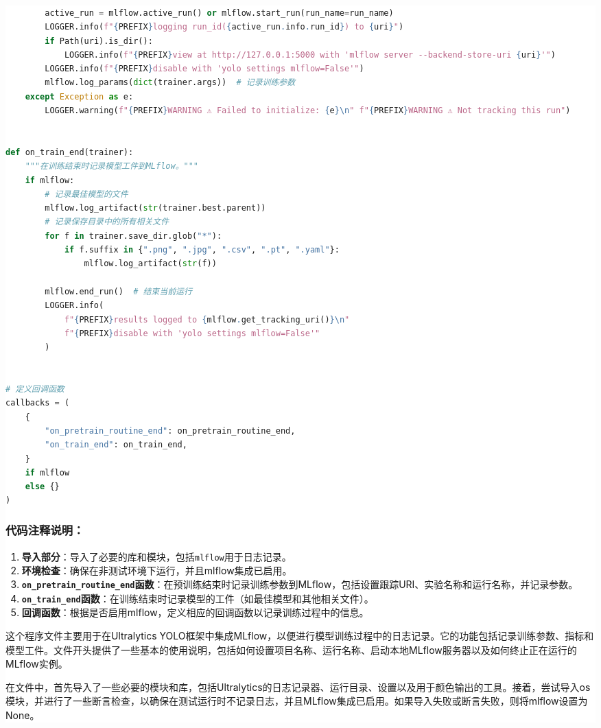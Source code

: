 ```python
        active_run = mlflow.active_run() or mlflow.start_run(run_name=run_name)
        LOGGER.info(f"{PREFIX}logging run_id({active_run.info.run_id}) to {uri}")
        if Path(uri).is_dir():
            LOGGER.info(f"{PREFIX}view at http://127.0.0.1:5000 with 'mlflow server --backend-store-uri {uri}'")
        LOGGER.info(f"{PREFIX}disable with 'yolo settings mlflow=False'")
        mlflow.log_params(dict(trainer.args))  # 记录训练参数
    except Exception as e:
        LOGGER.warning(f"{PREFIX}WARNING ⚠️ Failed to initialize: {e}\n" f"{PREFIX}WARNING ⚠️ Not tracking this run")


def on_train_end(trainer):
    """在训练结束时记录模型工件到MLflow。"""
    if mlflow:
        # 记录最佳模型的文件
        mlflow.log_artifact(str(trainer.best.parent))
        # 记录保存目录中的所有相关文件
        for f in trainer.save_dir.glob("*"):
            if f.suffix in {".png", ".jpg", ".csv", ".pt", ".yaml"}:
                mlflow.log_artifact(str(f))

        mlflow.end_run()  # 结束当前运行
        LOGGER.info(
            f"{PREFIX}results logged to {mlflow.get_tracking_uri()}\n"
            f"{PREFIX}disable with 'yolo settings mlflow=False'"
        )


# 定义回调函数
callbacks = (
    {
        "on_pretrain_routine_end": on_pretrain_routine_end,
        "on_train_end": on_train_end,
    }
    if mlflow
    else {}
)
```

### 代码注释说明：
1. **导入部分**：导入了必要的库和模块，包括`mlflow`用于日志记录。
2. **环境检查**：确保在非测试环境下运行，并且mlflow集成已启用。
3. **`on_pretrain_routine_end`函数**：在预训练结束时记录训练参数到MLflow，包括设置跟踪URI、实验名称和运行名称，并记录参数。
4. **`on_train_end`函数**：在训练结束时记录模型的工件（如最佳模型和其他相关文件）。
5. **回调函数**：根据是否启用mlflow，定义相应的回调函数以记录训练过程中的信息。

这个程序文件主要用于在Ultralytics YOLO框架中集成MLflow，以便进行模型训练过程中的日志记录。它的功能包括记录训练参数、指标和模型工件。文件开头提供了一些基本的使用说明，包括如何设置项目名称、运行名称、启动本地MLflow服务器以及如何终止正在运行的MLflow实例。

在文件中，首先导入了一些必要的模块和库，包括Ultralytics的日志记录器、运行目录、设置以及用于颜色输出的工具。接着，尝试导入os模块，并进行了一些断言检查，以确保在测试运行时不记录日志，并且MLflow集成已启用。如果导入失败或断言失败，则将mlflow设置为None。
